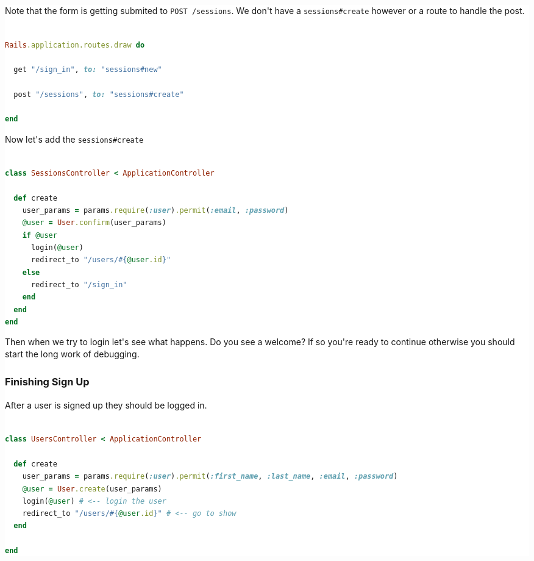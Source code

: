 Note that the form is getting submited to `POST /sessions`. We don't have a `sessions#create` however or a route to handle the post.

```ruby

Rails.application.routes.draw do

  get "/sign_in", to: "sessions#new"

  post "/sessions", to: "sessions#create"

end
```

Now let's add the `sessions#create`

```ruby

class SessionsController < ApplicationController

  def create
    user_params = params.require(:user).permit(:email, :password)
    @user = User.confirm(user_params)
    if @user
      login(@user)
      redirect_to "/users/#{@user.id}"
    else
      redirect_to "/sign_in"
    end
  end
end
```


Then when we try to login let's see what happens. Do you see a welcome? If so you're ready to continue otherwise you should start the long work of debugging.

### Finishing Sign Up

After a user is signed up they should be logged in.

```ruby

class UsersController < ApplicationController
  
  def create
    user_params = params.require(:user).permit(:first_name, :last_name, :email, :password)
    @user = User.create(user_params)
    login(@user) # <-- login the user
    redirect_to "/users/#{@user.id}" # <-- go to show
  end

end

```
